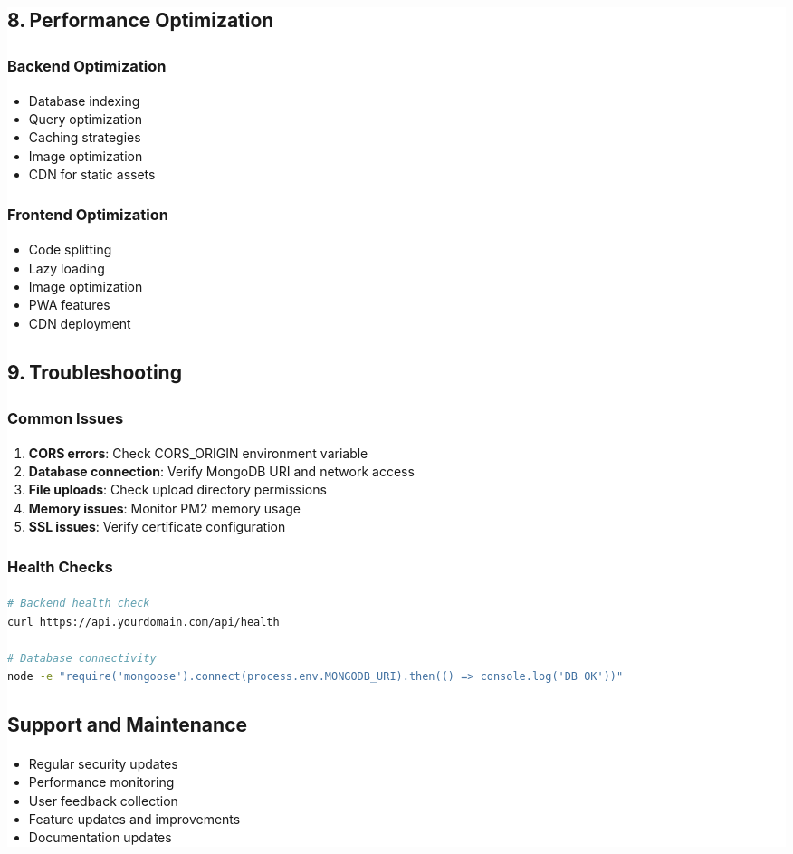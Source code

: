 ## 8. Performance Optimization

### Backend Optimization
- Database indexing
- Query optimization
- Caching strategies
- Image optimization
- CDN for static assets

### Frontend Optimization
- Code splitting
- Lazy loading
- Image optimization
- PWA features
- CDN deployment

## 9. Troubleshooting

### Common Issues
1. **CORS errors**: Check CORS_ORIGIN environment variable
2. **Database connection**: Verify MongoDB URI and network access
3. **File uploads**: Check upload directory permissions
4. **Memory issues**: Monitor PM2 memory usage
5. **SSL issues**: Verify certificate configuration

### Health Checks
```bash
# Backend health check
curl https://api.yourdomain.com/api/health

# Database connectivity
node -e "require('mongoose').connect(process.env.MONGODB_URI).then(() => console.log('DB OK'))"
```

## Support and Maintenance

- Regular security updates
- Performance monitoring
- User feedback collection
- Feature updates and improvements
- Documentation updates
